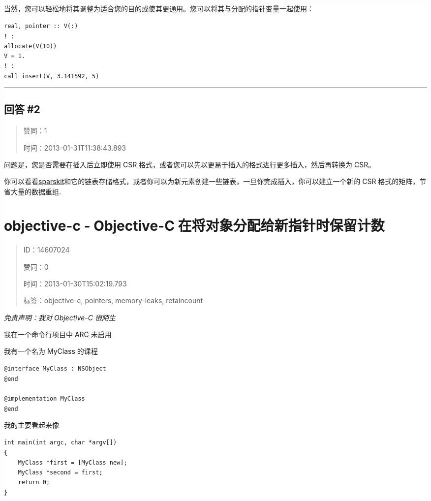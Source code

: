 当然，您可以轻松地将其调整为适合您的目的或使其更通用。您可以将其与分配的指针变量一起使用：

```
real, pointer :: V(:)
! :
allocate(V(10))
V = 1.
! :
call insert(V, 3.141592, 5) 
```

* * *

## 回答 #2

> 赞同：1
> 
> 时间：2013-01-31T11:38:43.893

问题是，您是否需要在插入后立即使用 CSR 格式，或者您可以先以更易于插入的格式进行更多插入，然后再转换为 CSR。

你可以看看[sparskit](http://www-users.cs.umn.edu/~saad/software/SPARSKIT/)和它的链表存储格式，或者你可以为新元素创建一些链表，一旦你完成插入，你可以建立一个新的 CSR 格式的矩阵，节省大量的数据重组.

# objective-c - Objective-C 在将对象分配给新指针时保留计数

> ID：14607024
> 
> 赞同：0
> 
> 时间：2013-01-30T15:02:19.793
> 
> 标签：objective-c, pointers, memory-leaks, retaincount

*免责声明：我对 Objective-C 很陌生*

我在一个命令行项目中 ARC 未启用

我有一个名为 MyClass 的课程

```
@interface MyClass : NSObject
@end

@implementation MyClass
@end 
```

我的主要看起来像

```
int main(int argc, char *argv[])
{
    MyClass *first = [MyClass new];
    MyClass *second = first;
    return 0;
} 
```

